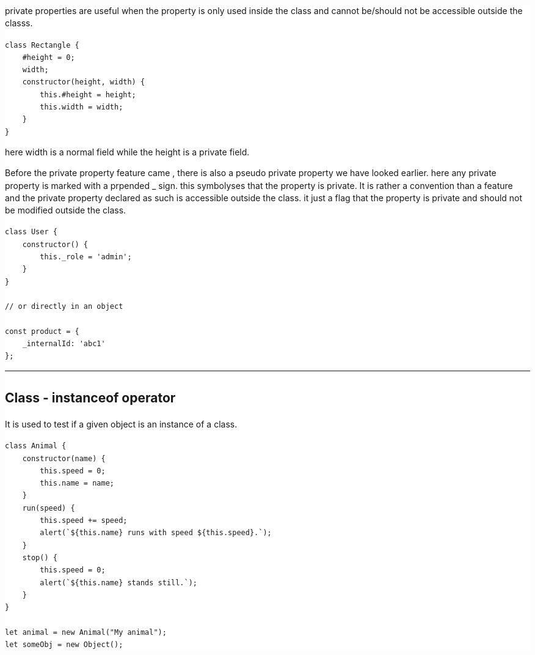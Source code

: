 private properties are useful when the property is only used inside the class and cannot be/should not be accessible outside the classs.

	class Rectangle {
		#height = 0;
		width;
		constructor(height, width) {    
			this.#height = height;
			this.width = width;
		}
	}

here width is a normal field while the height is a private field.

Before the private property feature came , there is also a pseudo private property we have looked earlier. here any private property is marked with a prpended _ sign. this symbolyses that the property is private. It is rather a convention than a feature and the private property declared as such is accessible outside the class. it just a flag that the property is private and should not be modified outside the class.

	class User {
		constructor() {
			this._role = 'admin';
		}
	}
	
	// or directly in an object
	
	const product = {
		_internalId: 'abc1'
	};

--------------------------------------------------------------------------------------
 Class	- instanceof operator
--------------------------------------------------------------------------------------	

It is used to test if a given object is an instance of a class.


	class Animal {
		constructor(name) {
			this.speed = 0;
			this.name = name;
		}
		run(speed) {
			this.speed += speed;
			alert(`${this.name} runs with speed ${this.speed}.`);
		}
		stop() {
			this.speed = 0;
			alert(`${this.name} stands still.`);
		}
	}

	let animal = new Animal("My animal");
	let someObj = new Object();
